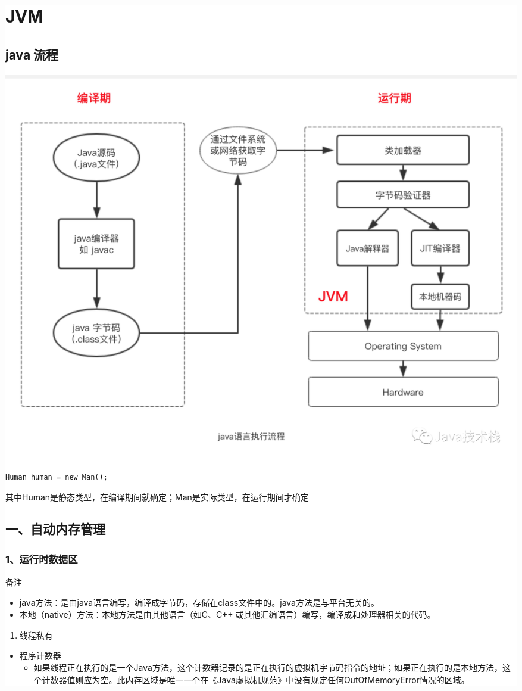 # JVM
## java 流程
![流程](图片/java编译.png)
```
Human human = new Man();
```
其中Human是静态类型，在编译期间就确定；Man是实际类型，在运行期间才确定
## 一、自动内存管理
### 1、运行时数据区

备注
- java方法：是由java语言编写，编译成字节码，存储在class文件中的。java方法是与平台无关的。
- 本地（native）方法：本地方法是由其他语言（如C、C++ 或其他汇编语言）编写，编译成和处理器相关的代码。

1. 线程私有
- 程序计数器 
  -  如果线程正在执行的是一个Java方法，这个计数器记录的是正在执行的虚拟机字节码指令的地址；如果正在执行的是本地方法，这个计数器值则应为空。此内存区域是唯一一个在《Java虚拟机规范》中没有规定任何OutOfMemoryError情况的区域。
